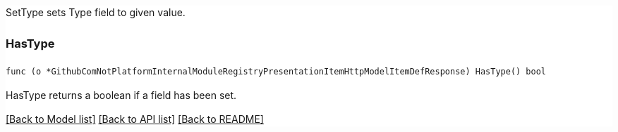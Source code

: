 SetType sets Type field to given value.

### HasType

`func (o *GithubComNotPlatformInternalModuleRegistryPresentationItemHttpModelItemDefResponse) HasType() bool`

HasType returns a boolean if a field has been set.


[[Back to Model list]](../README.md#documentation-for-models) [[Back to API list]](../README.md#documentation-for-api-endpoints) [[Back to README]](../README.md)


